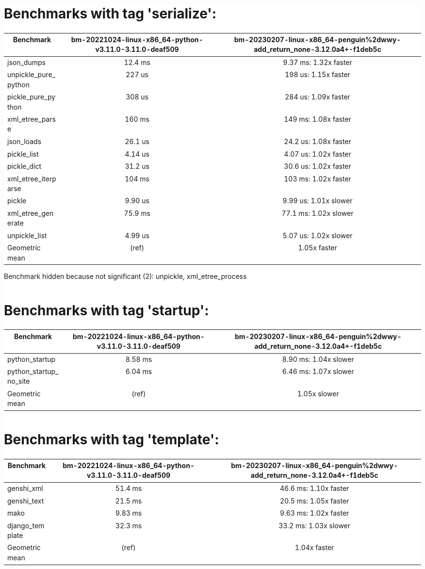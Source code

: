 Benchmarks with tag 'serialize':
================================

| Benchmark            | bm-20221024-linux-x86_64-python-v3.11.0-3.11.0-deaf509 | bm-20230207-linux-x86_64-penguin%2dwwy-add_return_none-3.12.0a4+-f1deb5c |
|----------------------|:------------------------------------------------------:|:------------------------------------------------------------------------:|
| json_dumps           | 12.4 ms                                                | 9.37 ms: 1.32x faster                                                    |
| unpickle_pure_python | 227 us                                                 | 198 us: 1.15x faster                                                     |
| pickle_pure_python   | 308 us                                                 | 284 us: 1.09x faster                                                     |
| xml_etree_parse      | 160 ms                                                 | 149 ms: 1.08x faster                                                     |
| json_loads           | 26.1 us                                                | 24.2 us: 1.08x faster                                                    |
| pickle_list          | 4.14 us                                                | 4.07 us: 1.02x faster                                                    |
| pickle_dict          | 31.2 us                                                | 30.6 us: 1.02x faster                                                    |
| xml_etree_iterparse  | 104 ms                                                 | 103 ms: 1.02x faster                                                     |
| pickle               | 9.90 us                                                | 9.99 us: 1.01x slower                                                    |
| xml_etree_generate   | 75.9 ms                                                | 77.1 ms: 1.02x slower                                                    |
| unpickle_list        | 4.99 us                                                | 5.07 us: 1.02x slower                                                    |
| Geometric mean       | (ref)                                                  | 1.05x faster                                                             |

Benchmark hidden because not significant (2): unpickle, xml_etree_process

Benchmarks with tag 'startup':
==============================

| Benchmark              | bm-20221024-linux-x86_64-python-v3.11.0-3.11.0-deaf509 | bm-20230207-linux-x86_64-penguin%2dwwy-add_return_none-3.12.0a4+-f1deb5c |
|------------------------|:------------------------------------------------------:|:------------------------------------------------------------------------:|
| python_startup         | 8.58 ms                                                | 8.90 ms: 1.04x slower                                                    |
| python_startup_no_site | 6.04 ms                                                | 6.46 ms: 1.07x slower                                                    |
| Geometric mean         | (ref)                                                  | 1.05x slower                                                             |

Benchmarks with tag 'template':
===============================

| Benchmark       | bm-20221024-linux-x86_64-python-v3.11.0-3.11.0-deaf509 | bm-20230207-linux-x86_64-penguin%2dwwy-add_return_none-3.12.0a4+-f1deb5c |
|-----------------|:------------------------------------------------------:|:------------------------------------------------------------------------:|
| genshi_xml      | 51.4 ms                                                | 46.6 ms: 1.10x faster                                                    |
| genshi_text     | 21.5 ms                                                | 20.5 ms: 1.05x faster                                                    |
| mako            | 9.83 ms                                                | 9.63 ms: 1.02x faster                                                    |
| django_template | 32.3 ms                                                | 33.2 ms: 1.03x slower                                                    |
| Geometric mean  | (ref)                                                  | 1.04x faster                                                             |
